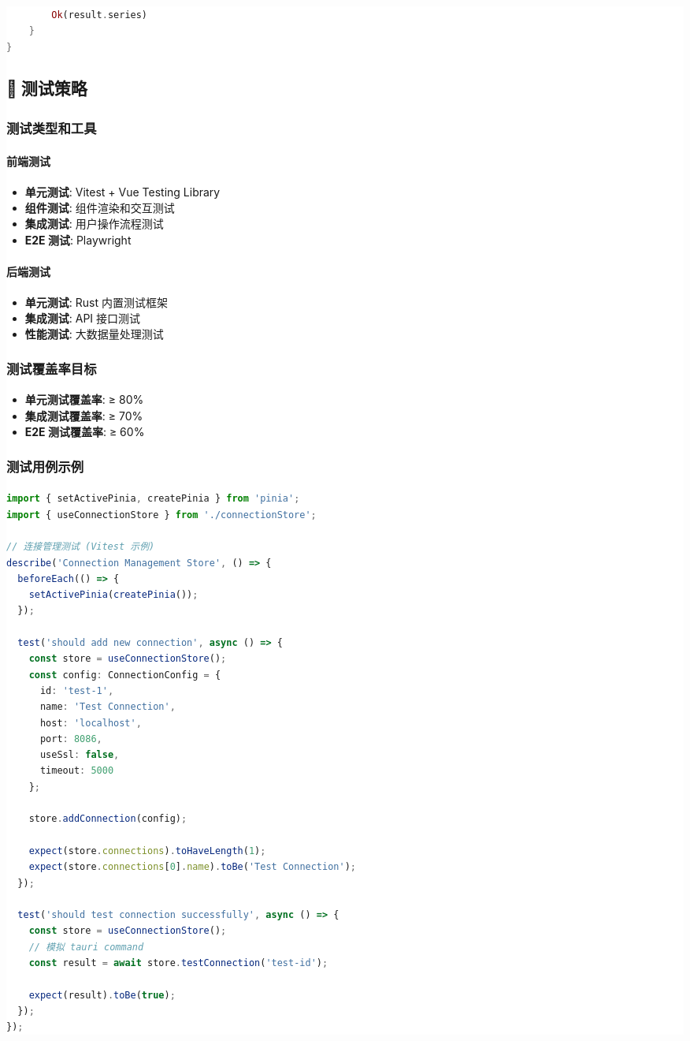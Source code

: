 ```rust
        Ok(result.series)
    }
}
```

## 🧪 测试策略

### 测试类型和工具

#### 前端测试
- **单元测试**: Vitest + Vue Testing Library
- **组件测试**: 组件渲染和交互测试
- **集成测试**: 用户操作流程测试
- **E2E 测试**: Playwright

#### 后端测试
- **单元测试**: Rust 内置测试框架
- **集成测试**: API 接口测试
- **性能测试**: 大数据量处理测试

### 测试覆盖率目标
- **单元测试覆盖率**: ≥ 80%
- **集成测试覆盖率**: ≥ 70%
- **E2E 测试覆盖率**: ≥ 60%

### 测试用例示例
```typescript
import { setActivePinia, createPinia } from 'pinia';
import { useConnectionStore } from './connectionStore';

// 连接管理测试 (Vitest 示例)
describe('Connection Management Store', () => {
  beforeEach(() => {
    setActivePinia(createPinia());
  });

  test('should add new connection', async () => {
    const store = useConnectionStore();
    const config: ConnectionConfig = {
      id: 'test-1',
      name: 'Test Connection',
      host: 'localhost',
      port: 8086,
      useSsl: false,
      timeout: 5000
    };
    
    store.addConnection(config);
    
    expect(store.connections).toHaveLength(1);
    expect(store.connections[0].name).toBe('Test Connection');
  });
  
  test('should test connection successfully', async () => {
    const store = useConnectionStore();
    // 模拟 tauri command
    const result = await store.testConnection('test-id');
    
    expect(result).toBe(true);
  });
});
```